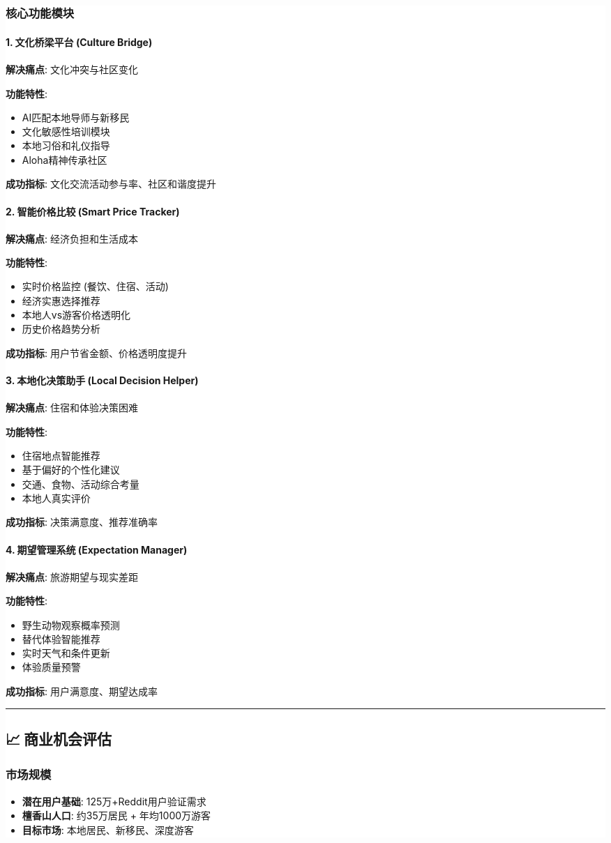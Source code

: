 ### 核心功能模块

#### 1. 文化桥梁平台 (Culture Bridge)
**解决痛点**: 文化冲突与社区变化

**功能特性**:
- AI匹配本地导师与新移民
- 文化敏感性培训模块
- 本地习俗和礼仪指导
- Aloha精神传承社区

**成功指标**: 文化交流活动参与率、社区和谐度提升

#### 2. 智能价格比较 (Smart Price Tracker)
**解决痛点**: 经济负担和生活成本

**功能特性**:
- 实时价格监控 (餐饮、住宿、活动)
- 经济实惠选择推荐
- 本地人vs游客价格透明化
- 历史价格趋势分析

**成功指标**: 用户节省金额、价格透明度提升

#### 3. 本地化决策助手 (Local Decision Helper)
**解决痛点**: 住宿和体验决策困难

**功能特性**:
- 住宿地点智能推荐
- 基于偏好的个性化建议
- 交通、食物、活动综合考量
- 本地人真实评价

**成功指标**: 决策满意度、推荐准确率

#### 4. 期望管理系统 (Expectation Manager)
**解决痛点**: 旅游期望与现实差距

**功能特性**:
- 野生动物观察概率预测
- 替代体验智能推荐
- 实时天气和条件更新
- 体验质量预警

**成功指标**: 用户满意度、期望达成率

---

## 📈 商业机会评估

### 市场规模
- **潜在用户基础**: 125万+Reddit用户验证需求
- **檀香山人口**: 约35万居民 + 年均1000万游客
- **目标市场**: 本地居民、新移民、深度游客
